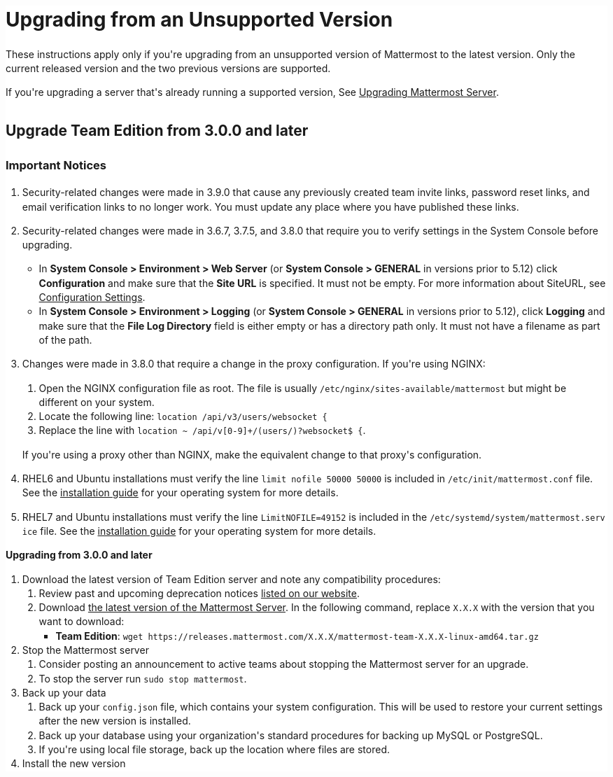 # Upgrading from an Unsupported Version

These instructions apply only if you're upgrading from an unsupported version of Mattermost to the latest version. Only the current released version and the two previous versions are supported.

If you're upgrading a server that's already running a supported version, See [Upgrading Mattermost Server](../../administration/upgrade.html).

## Upgrade Team Edition from 3.0.0 and later

### Important Notices

1. Security-related changes were made in 3.9.0 that cause any previously created team invite links, password reset links, and email verification links to no longer work. You must update any place where you have published these links.

2. Security-related changes were made in 3.6.7, 3.7.5, and 3.8.0 that require you to verify settings in the System Console before upgrading.

    - In **System Console > Environment > Web Server** (or **System Console > GENERAL** in versions prior to 5.12) click **Configuration** and make sure that the **Site URL** is specified. It must not be empty. For more information about SiteURL, see [Configuration Settings](../../administration/config-settings.html#site-url).
    - In **System Console > Environment > Logging** (or **System Console > GENERAL** in versions prior to 5.12), click **Logging** and make sure that the **File Log Directory** field is either empty or has a directory path only. It must not have a filename as part of the path.

3. Changes were made in 3.8.0 that require a change in the proxy configuration. If you're using NGINX:
    1. Open the NGINX configuration file as root. The file is usually ``/etc/nginx/sites-available/mattermost`` but might be different on your system.
    2. Locate the following line:
     `location /api/v3/users/websocket {`
    3. Replace the  line with ``location ~ /api/v[0-9]+/(users/)?websocket$ {``.

    If you're using a proxy other than NGINX, make the equivalent change to that proxy's configuration.

4. RHEL6 and Ubuntu installations must verify the line `limit nofile 50000 50000` is included in `/etc/init/mattermost.conf` file. See the [installation guide](../../guides/administrator.html#install-guides) for your operating system for more details.

5. RHEL7 and Ubuntu installations must verify the line `LimitNOFILE=49152` is included in the `/etc/systemd/system/mattermost.service` file. See the [installation guide](../../guides/administrator.html#install-guides) for your operating system for more details.

**Upgrading from 3.0.0 and later**

1. Download the latest version of Team Edition server and note any compatibility procedures:
      1. Review past and upcoming deprecation notices [listed on our website](https://about.mattermost.com/deprecated-features/).
      2. Download [the latest version of the Mattermost Server](https://about.mattermost.com/download/). In the following command, replace `X.X.X` with the version that you want to download:
          - **Team Edition**: `wget https://releases.mattermost.com/X.X.X/mattermost-team-X.X.X-linux-amd64.tar.gz`
2. Stop the Mattermost server
      1. Consider posting an announcement to active teams about stopping the Mattermost server for an upgrade.
      2. To stop the server run `sudo stop mattermost`.
3. Back up your data
      1. Back up your `config.json` file, which contains your system configuration. This will be used to restore your current settings after the new version is installed.
      2. Back up your database using your organization's standard procedures for backing up MySQL or PostgreSQL.
      3. If you're using local file storage, back up the location where files are stored.
4. Install the new version